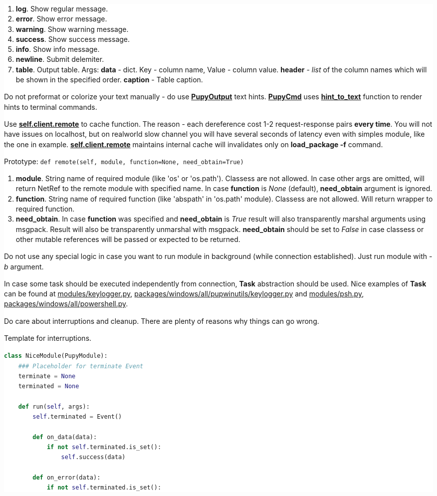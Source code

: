 1. **log**. Show regular message.
2. **error**. Show error message.
3. **warning**. Show warning message.
4. **success**. Show success message.
5. **info**. Show info message.
6. **newline**. Submit delemiter.
7. **table**. Output table. Args: **data** - dict. Key - column name, Value - column value.
  **header** - _list_ of the column names which will be shown in the specified order.
  **caption** - Table caption.

Do not preformat or colorize your text manually - do use [**PupyOutput**](pupylib/PupyOutput.py) text hints.
[**PupyCmd**](pupylib/PupyCmd.py) uses [**hint_to_text**][27] function to render hints to terminal commands.

Use [**self.client.remote**][28] to cache function. The reason - each dereference cost 1-2 request-response 
pairs **every time**. You will not have issues on localhost, but on realworld slow channel you will have
several seconds of latency even with simples module, like the one in example. 
[**self.client.remote**][28] maintains internal cache will invalidates only on **load_package -f** command.

Prototype: ```def remote(self, module, function=None, need_obtain=True)```

1. **module**. String name of required module (like 'os' or 'os.path'). Classess are not allowed.
In case other args are omitted, will return NetRef to the remote module with specified name. 
In case **function** is *None* (default), **need_obtain** argument is ignored.
2. **function**. String name of required function (like 'abspath' in 'os.path' module). Classess are not 
allowed. Will return wrapper to required function.
3. **need_obtain**. In case **function** was specified and **need_obtain** is *True* result
   will also transparently marshal arguments using msgpack. Result will also be transparently unmarshal with
   msgpack. **need_obtain** should be set to *False* in case classess or other mutable references will be 
   passed or expected to be returned.

Do not use any special logic in case you want to run module in background (while connection established). 
Just run module with *-b* argument.

In case some task should be executed independently from connection, **Task** abstraction should be used.
Nice examples of **Task** can be found at [modules/keylogger.py](modules/keylogger.py), 
[packages/windows/all/pupwinutils/keylogger.py](packages/windows/all/pupwinutils/keylogger.py) and
[modules/psh.py](modules/psh.py), [packages/windows/all/powershell.py](packages/windows/all/powershell.py).

Do care about interruptions and cleanup. There are plenty of reasons why things can go wrong.

Template for interruptions.

```python
class NiceModule(PupyModule):
	### Placeholder for terminate Event
	terminate = None
	terminated = None
	
	def run(self, args):
		self.terminated = Event()
	
		def on_data(data):
			if not self.terminated.is_set():
				self.success(data)
			
		def on_error(data):
			if not self.terminated.is_set():
```

[1]: http://rpyc.readthedocs.io/en/latest/install.html#cross-interpreter-compatibility
[2]: https://psutil.readthedocs.io
[3]: http://rpyc.readthedocs.io/en/latest/tutorial/tut3.html
[4]: http://rpyc.readthedocs.io/en/latest/api/core_brine.html
[5]: https://github.com/tomerfiliba/rpyc/blob/8a4291aed88fd2eb92c77ec9494915bc683b485f/rpyc/core/netref.py#L160
[6]: https://github.com/alxchk/pupy/blob/77036220fe7f4324d692ff33a07dbb42f0815804/pupy/network/lib/connection.py#L300
[7]: https://github.com/tomerfiliba/rpyc/blob/8a4291aed88fd2eb92c77ec9494915bc683b485f/rpyc/core/protocol.py#L278
[8]: https://github.com/alxchk/pupy/blob/77036220fe7f4324d692ff33a07dbb42f0815804/pupy/network/lib/streams/PupySocketStream.py#L131
[9]: https://github.com/alxchk/pupy/blob/77036220fe7f4324d692ff33a07dbb42f0815804/pupy/network/lib/streams/PupySocketStream.py#L188
[10]: https://github.com/alxchk/pupy/blob/77036220fe7f4324d692ff33a07dbb42f0815804/pupy/network/lib/base.py#L220
[11]: https://github.com/alxchk/pupy/blob/77036220fe7f4324d692ff33a07dbb42f0815804/pupy/network/lib/streams/PupySocketStream.py#L328
[12]: https://github.com/alxchk/pupy/blob/77036220fe7f4324d692ff33a07dbb42f0815804/pupy/network/lib/streams/PupySocketStream.py#L338
[13]: https://github.com/alxchk/pupy/blob/77036220fe7f4324d692ff33a07dbb42f0815804/pupy/network/lib/connection.py#L501
[14]: https://github.com/alxchk/pupy/blob/77036220fe7f4324d692ff33a07dbb42f0815804/pupy/network/lib/connection.py#L579
[15]: https://github.com/alxchk/pupy/blob/77036220fe7f4324d692ff33a07dbb42f0815804/pupy/network/lib/streams/PupySocketStream.py#L75
[16]: https://github.com/alxchk/pupy/blob/77036220fe7f4324d692ff33a07dbb42f0815804/pupy/network/lib/connection.py#L603
[17]: https://github.com/alxchk/pupy/blob/77036220fe7f4324d692ff33a07dbb42f0815804/pupy/network/lib/connection.py#L619
[18]: https://github.com/alxchk/pupy/blob/77036220fe7f4324d692ff33a07dbb42f0815804/pupy/network/lib/connection.py#L61
[19]: https://github.com/alxchk/pupy/blob/77036220fe7f4324d692ff33a07dbb42f0815804/pupy/network/lib/connection.py#L180
[20]: https://github.com/alxchk/pupy/blob/77036220fe7f4324d692ff33a07dbb42f0815804/pupy/network/lib/connection.py#L104
[21]: https://github.com/tomerfiliba/rpyc/blob/8a4291aed88fd2eb92c77ec9494915bc683b485f/rpyc/core/protocol.py#L594
[22]: https://github.com/alxchk/pupy/blob/77036220fe7f4324d692ff33a07dbb42f0815804/pupy/network/lib/connection.py#L305
[23]: https://github.com/alxchk/pupy/blob/77036220fe7f4324d692ff33a07dbb42f0815804/pupy/network/lib/connection.py#L623
[24]: https://github.com/alxchk/pupy/blob/77036220fe7f4324d692ff33a07dbb42f0815804/pupy/network/lib/connection.py#L390
[25]: https://github.com/alxchk/pupy/blob/77036220fe7f4324d692ff33a07dbb42f0815804/pupy/network/lib/connection.py#L347
[26]: https://github.com/alxchk/pupy/blob/77036220fe7f4324d692ff33a07dbb42f0815804/pupy/pupylib/PupyModule.py#L317
[27]: https://github.com/alxchk/pupy/blob/77036220fe7f4324d692ff33a07dbb42f0815804/pupy/pupylib/utils/term.py#L266
[28]: https://github.com/alxchk/pupy/blob/77036220fe7f4324d692ff33a07dbb42f0815804/pupy/pupylib/PupyClient.py#L221